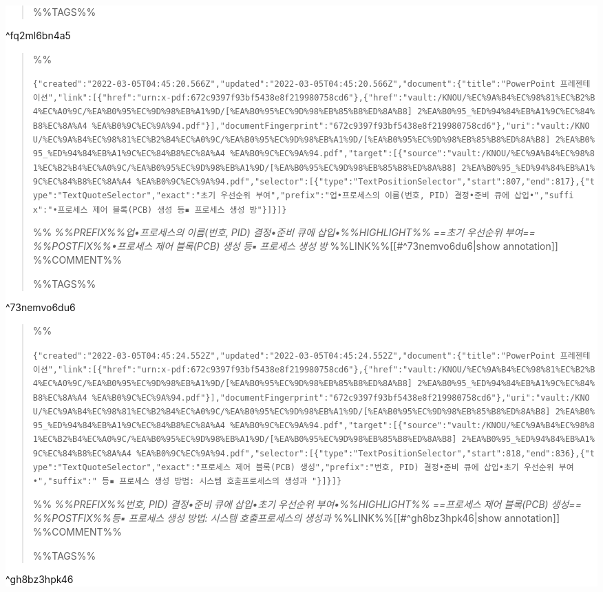 >%%TAGS%%
>
^fq2ml6bn4a5


>%%
>```annotation-json
>{"created":"2022-03-05T04:45:20.566Z","updated":"2022-03-05T04:45:20.566Z","document":{"title":"PowerPoint 프레젠테이션","link":[{"href":"urn:x-pdf:672c9397f93bf5438e8f219980758cd6"},{"href":"vault:/KNOU/%EC%9A%B4%EC%98%81%EC%B2%B4%EC%A0%9C/%EA%B0%95%EC%9D%98%EB%A1%9D/[%EA%B0%95%EC%9D%98%EB%85%B8%ED%8A%B8] 2%EA%B0%95_%ED%94%84%EB%A1%9C%EC%84%B8%EC%8A%A4 %EA%B0%9C%EC%9A%94.pdf"}],"documentFingerprint":"672c9397f93bf5438e8f219980758cd6"},"uri":"vault:/KNOU/%EC%9A%B4%EC%98%81%EC%B2%B4%EC%A0%9C/%EA%B0%95%EC%9D%98%EB%A1%9D/[%EA%B0%95%EC%9D%98%EB%85%B8%ED%8A%B8] 2%EA%B0%95_%ED%94%84%EB%A1%9C%EC%84%B8%EC%8A%A4 %EA%B0%9C%EC%9A%94.pdf","target":[{"source":"vault:/KNOU/%EC%9A%B4%EC%98%81%EC%B2%B4%EC%A0%9C/%EA%B0%95%EC%9D%98%EB%A1%9D/[%EA%B0%95%EC%9D%98%EB%85%B8%ED%8A%B8] 2%EA%B0%95_%ED%94%84%EB%A1%9C%EC%84%B8%EC%8A%A4 %EA%B0%9C%EC%9A%94.pdf","selector":[{"type":"TextPositionSelector","start":807,"end":817},{"type":"TextQuoteSelector","exact":"초기 우선순위 부여","prefix":"업•프로세스의 이름(번호, PID) 결정•준비 큐에 삽입•","suffix":"•프로세스 제어 블록(PCB) 생성 등▪ 프로세스 생성 방"}]}]}
>```
>%%
>*%%PREFIX%%업•프로세스의 이름(번호, PID) 결정•준비 큐에 삽입•%%HIGHLIGHT%% ==초기 우선순위 부여== %%POSTFIX%%•프로세스 제어 블록(PCB) 생성 등▪ 프로세스 생성 방*
>%%LINK%%[[#^73nemvo6du6|show annotation]]
>%%COMMENT%%
>
>%%TAGS%%
>
^73nemvo6du6


>%%
>```annotation-json
>{"created":"2022-03-05T04:45:24.552Z","updated":"2022-03-05T04:45:24.552Z","document":{"title":"PowerPoint 프레젠테이션","link":[{"href":"urn:x-pdf:672c9397f93bf5438e8f219980758cd6"},{"href":"vault:/KNOU/%EC%9A%B4%EC%98%81%EC%B2%B4%EC%A0%9C/%EA%B0%95%EC%9D%98%EB%A1%9D/[%EA%B0%95%EC%9D%98%EB%85%B8%ED%8A%B8] 2%EA%B0%95_%ED%94%84%EB%A1%9C%EC%84%B8%EC%8A%A4 %EA%B0%9C%EC%9A%94.pdf"}],"documentFingerprint":"672c9397f93bf5438e8f219980758cd6"},"uri":"vault:/KNOU/%EC%9A%B4%EC%98%81%EC%B2%B4%EC%A0%9C/%EA%B0%95%EC%9D%98%EB%A1%9D/[%EA%B0%95%EC%9D%98%EB%85%B8%ED%8A%B8] 2%EA%B0%95_%ED%94%84%EB%A1%9C%EC%84%B8%EC%8A%A4 %EA%B0%9C%EC%9A%94.pdf","target":[{"source":"vault:/KNOU/%EC%9A%B4%EC%98%81%EC%B2%B4%EC%A0%9C/%EA%B0%95%EC%9D%98%EB%A1%9D/[%EA%B0%95%EC%9D%98%EB%85%B8%ED%8A%B8] 2%EA%B0%95_%ED%94%84%EB%A1%9C%EC%84%B8%EC%8A%A4 %EA%B0%9C%EC%9A%94.pdf","selector":[{"type":"TextPositionSelector","start":818,"end":836},{"type":"TextQuoteSelector","exact":"프로세스 제어 블록(PCB) 생성","prefix":"번호, PID) 결정•준비 큐에 삽입•초기 우선순위 부여•","suffix":" 등▪ 프로세스 생성 방법: 시스템 호출프로세스의 생성과 "}]}]}
>```
>%%
>*%%PREFIX%%번호, PID) 결정•준비 큐에 삽입•초기 우선순위 부여•%%HIGHLIGHT%% ==프로세스 제어 블록(PCB) 생성== %%POSTFIX%%등▪ 프로세스 생성 방법: 시스템 호출프로세스의 생성과*
>%%LINK%%[[#^gh8bz3hpk46|show annotation]]
>%%COMMENT%%
>
>%%TAGS%%
>
^gh8bz3hpk46
